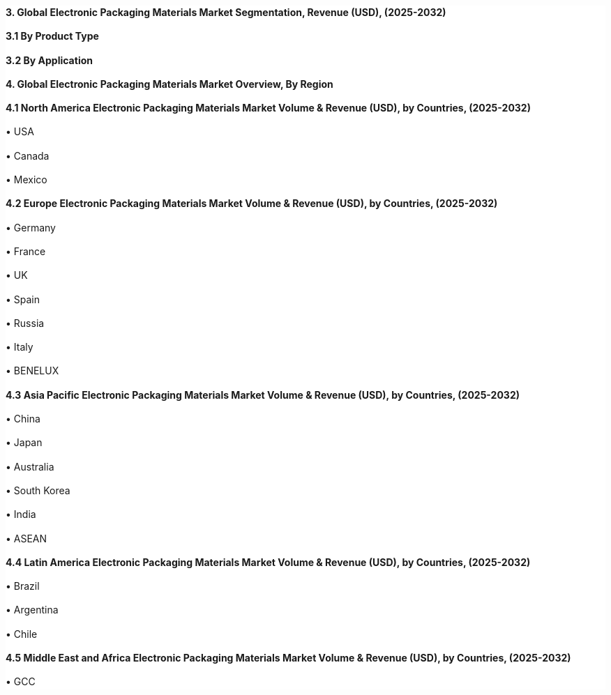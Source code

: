<strong>3. Global Electronic Packaging Materials Market Segmentation, Revenue (USD), (2025-2032)</strong>

<strong>3.1 By Product Type</strong>

<strong>3.2 By Application</strong>

<strong>4. Global Electronic Packaging Materials Market Overview, By Region</strong>

<strong>4.1 North America Electronic Packaging Materials Market Volume &amp; Revenue (USD), by Countries, (2025-2032)</strong>

• USA

• Canada

• Mexico

<strong>4.2 Europe Electronic Packaging Materials Market Volume &amp; Revenue (USD), by Countries, (2025-2032)</strong>

• Germany

• France

• UK

• Spain

• Russia

• Italy

• BENELUX

<strong>4.3 Asia Pacific Electronic Packaging Materials Market Volume &amp; Revenue (USD), by Countries, (2025-2032)</strong>

• China

• Japan

• Australia

• South Korea

• India

• ASEAN

<strong>4.4 Latin America Electronic Packaging Materials Market Volume &amp; Revenue (USD), by Countries, (2025-2032)</strong>

• Brazil

• Argentina

• Chile

<strong>4.5 Middle East and Africa Electronic Packaging Materials Market Volume &amp; Revenue (USD), by Countries, (2025-2032)</strong>

• GCC
